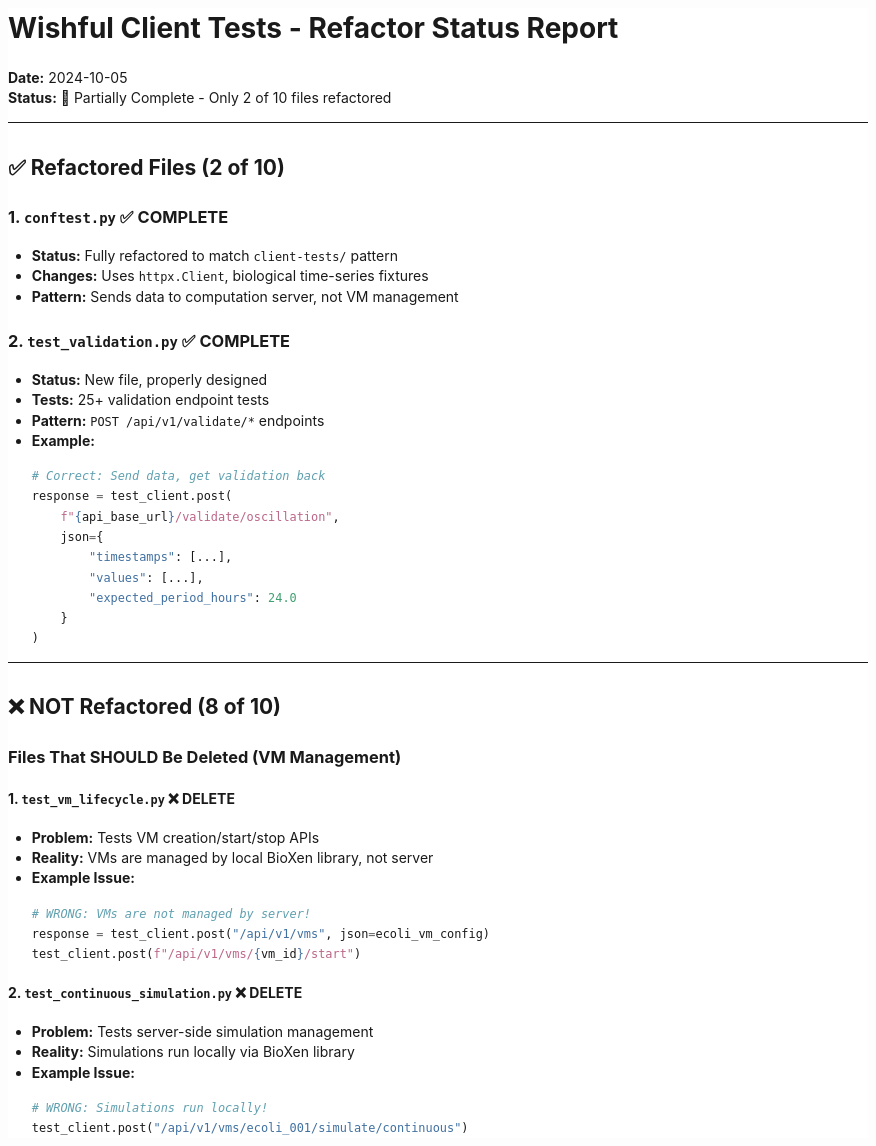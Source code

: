 # Wishful Client Tests - Refactor Status Report

**Date:** 2024-10-05  
**Status:** 🚧 Partially Complete - Only 2 of 10 files refactored

---

## ✅ Refactored Files (2 of 10)

### 1. `conftest.py` ✅ COMPLETE
- **Status:** Fully refactored to match `client-tests/` pattern
- **Changes:** Uses `httpx.Client`, biological time-series fixtures
- **Pattern:** Sends data to computation server, not VM management

### 2. `test_validation.py` ✅ COMPLETE  
- **Status:** New file, properly designed
- **Tests:** 25+ validation endpoint tests
- **Pattern:** `POST /api/v1/validate/*` endpoints
- **Example:**
  ```python
  # Correct: Send data, get validation back
  response = test_client.post(
      f"{api_base_url}/validate/oscillation",
      json={
          "timestamps": [...],
          "values": [...],
          "expected_period_hours": 24.0
      }
  )
  ```

---

## ❌ NOT Refactored (8 of 10)

### Files That SHOULD Be Deleted (VM Management)

#### 1. `test_vm_lifecycle.py` ❌ DELETE
- **Problem:** Tests VM creation/start/stop APIs
- **Reality:** VMs are managed by local BioXen library, not server
- **Example Issue:**
  ```python
  # WRONG: VMs are not managed by server!
  response = test_client.post("/api/v1/vms", json=ecoli_vm_config)
  test_client.post(f"/api/v1/vms/{vm_id}/start")
  ```

#### 2. `test_continuous_simulation.py` ❌ DELETE
- **Problem:** Tests server-side simulation management
- **Reality:** Simulations run locally via BioXen library
- **Example Issue:**
  ```python
  # WRONG: Simulations run locally!
  test_client.post("/api/v1/vms/ecoli_001/simulate/continuous")
  ```
